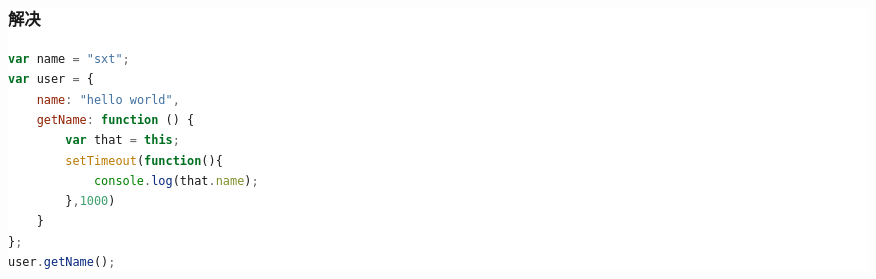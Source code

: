 ### 解决

```js
var name = "sxt";
var user = {
    name: "hello world",
    getName: function () {
        var that = this;
        setTimeout(function(){
            console.log(that.name);
        },1000)
    }
};
user.getName();
```

